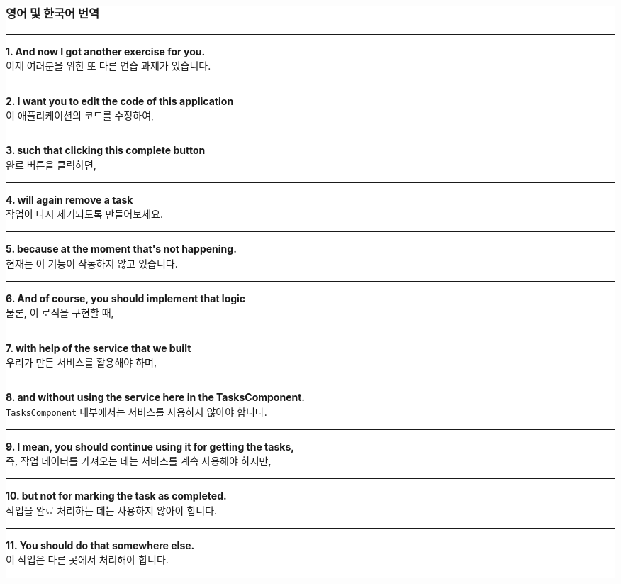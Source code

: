 ### 영어 및 한국어 번역
---

**1. And now I got another exercise for you.**  
이제 여러분을 위한 또 다른 연습 과제가 있습니다.

---

**2. I want you to edit the code of this application**  
이 애플리케이션의 코드를 수정하여,

---

**3. such that clicking this complete button**  
완료 버튼을 클릭하면,

---

**4. will again remove a task**  
작업이 다시 제거되도록 만들어보세요.

---

**5. because at the moment that's not happening.**  
현재는 이 기능이 작동하지 않고 있습니다.

---

**6. And of course, you should implement that logic**  
물론, 이 로직을 구현할 때,

---

**7. with help of the service that we built**  
우리가 만든 서비스를 활용해야 하며,

---

**8. and without using the service here in the TasksComponent.**  
`TasksComponent` 내부에서는 서비스를 사용하지 않아야 합니다.

---

**9. I mean, you should continue using it for getting the tasks,**  
즉, 작업 데이터를 가져오는 데는 서비스를 계속 사용해야 하지만,

---

**10. but not for marking the task as completed.**  
작업을 완료 처리하는 데는 사용하지 않아야 합니다.

---

**11. You should do that somewhere else.**  
이 작업은 다른 곳에서 처리해야 합니다.

---
